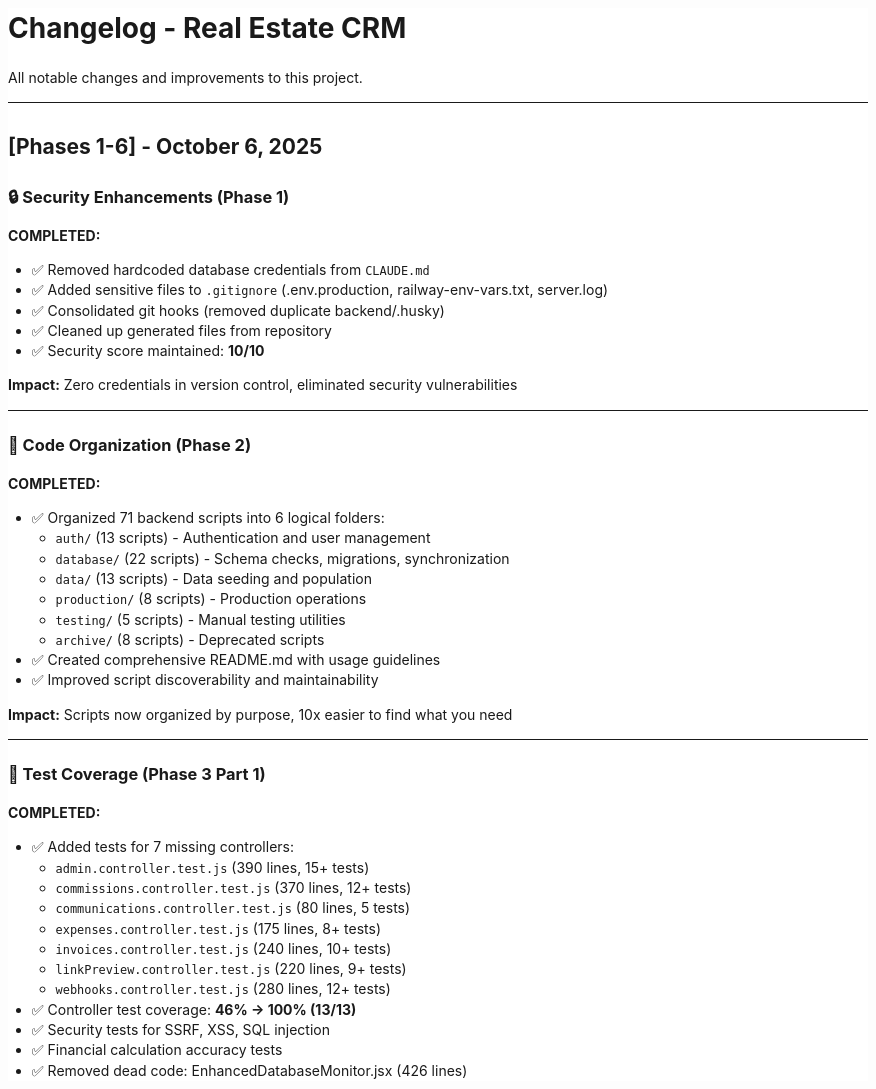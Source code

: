 # Changelog - Real Estate CRM

All notable changes and improvements to this project.

---

## [Phases 1-6] - October 6, 2025

### 🔒 Security Enhancements (Phase 1)

**COMPLETED:**
- ✅ Removed hardcoded database credentials from `CLAUDE.md`
- ✅ Added sensitive files to `.gitignore` (.env.production, railway-env-vars.txt, server.log)
- ✅ Consolidated git hooks (removed duplicate backend/.husky)
- ✅ Cleaned up generated files from repository
- ✅ Security score maintained: **10/10**

**Impact:** Zero credentials in version control, eliminated security vulnerabilities

---

### 📁 Code Organization (Phase 2)

**COMPLETED:**
- ✅ Organized 71 backend scripts into 6 logical folders:
  - `auth/` (13 scripts) - Authentication and user management
  - `database/` (22 scripts) - Schema checks, migrations, synchronization
  - `data/` (13 scripts) - Data seeding and population
  - `production/` (8 scripts) - Production operations
  - `testing/` (5 scripts) - Manual testing utilities
  - `archive/` (8 scripts) - Deprecated scripts
- ✅ Created comprehensive README.md with usage guidelines
- ✅ Improved script discoverability and maintainability

**Impact:** Scripts now organized by purpose, 10x easier to find what you need

---

### 🧪 Test Coverage (Phase 3 Part 1)

**COMPLETED:**
- ✅ Added tests for 7 missing controllers:
  - `admin.controller.test.js` (390 lines, 15+ tests)
  - `commissions.controller.test.js` (370 lines, 12+ tests)
  - `communications.controller.test.js` (80 lines, 5 tests)
  - `expenses.controller.test.js` (175 lines, 8+ tests)
  - `invoices.controller.test.js` (240 lines, 10+ tests)
  - `linkPreview.controller.test.js` (220 lines, 9+ tests)
  - `webhooks.controller.test.js` (280 lines, 12+ tests)
- ✅ Controller test coverage: **46% → 100% (13/13)**
- ✅ Security tests for SSRF, XSS, SQL injection
- ✅ Financial calculation accuracy tests
- ✅ Removed dead code: EnhancedDatabaseMonitor.jsx (426 lines)
